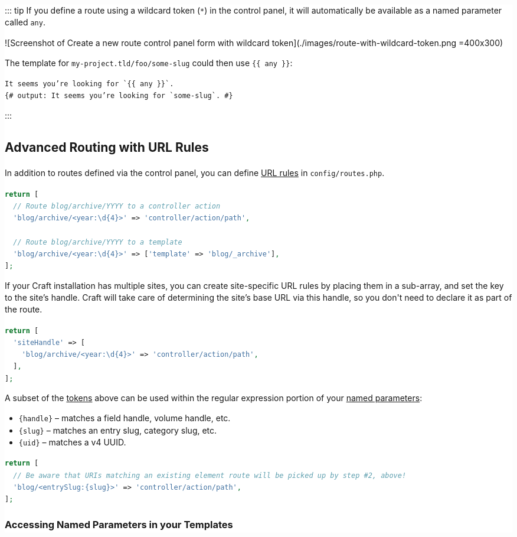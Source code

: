 ::: tip
If you define a route using a wildcard token (`*`) in the control panel, it will automatically be available as a named parameter called `any`.

![Screenshot of Create a new route control panel form with wildcard token](./images/route-with-wildcard-token.png =400x300)

The template for `my-project.tld/foo/some-slug` could then use `{{ any }}`:

```twig
It seems you’re looking for `{{ any }}`.
{# output: It seems you’re looking for `some-slug`. #}
```
:::

## Advanced Routing with URL Rules

In addition to routes defined via the control panel, you can define [URL rules](guide:runtime-routing#url-rules) in `config/routes.php`.

```php
return [
  // Route blog/archive/YYYY to a controller action
  'blog/archive/<year:\d{4}>' => 'controller/action/path',

  // Route blog/archive/YYYY to a template
  'blog/archive/<year:\d{4}>' => ['template' => 'blog/_archive'],
];
```

If your Craft installation has multiple sites, you can create site-specific URL rules by placing them in a sub-array, and set the key to the site’s handle. Craft will take care of determining the site’s base URL via this handle, so you don't need to declare it as part of the route.

```php
return [
  'siteHandle' => [
    'blog/archive/<year:\d{4}>' => 'controller/action/path',
  ],
];
```

A subset of the [tokens](#available-tokens) above can be used within the regular expression portion of your [named parameters](guide:runtime-routing#named-parameters):

- `{handle}` – matches a field handle, volume handle, etc.
- `{slug}` – matches an entry slug, category slug, etc.
- `{uid}` – matches a v4 UUID.

```php
return [
  // Be aware that URIs matching an existing element route will be picked up by step #2, above!
  'blog/<entrySlug:{slug}>' => 'controller/action/path',
];
```

### Accessing Named Parameters in your Templates
